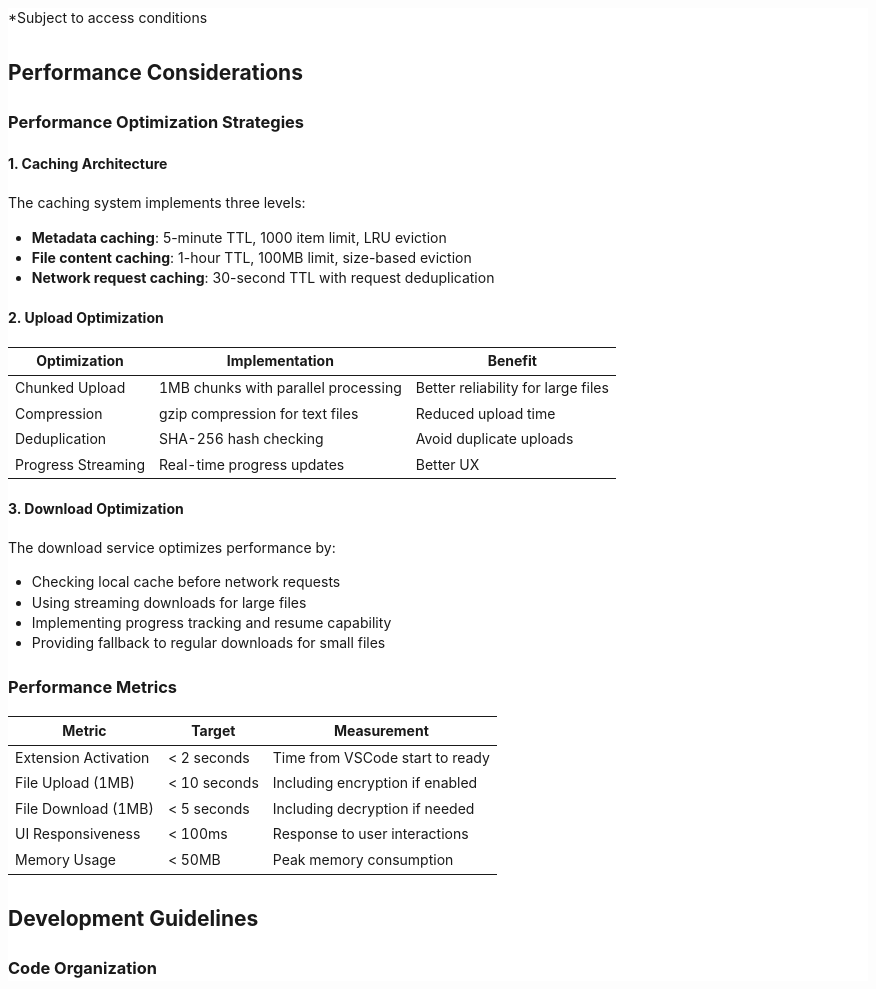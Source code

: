 \*Subject to access conditions

## Performance Considerations

### Performance Optimization Strategies

#### 1. Caching Architecture

The caching system implements three levels:

- **Metadata caching**: 5-minute TTL, 1000 item limit, LRU eviction
- **File content caching**: 1-hour TTL, 100MB limit, size-based eviction
- **Network request caching**: 30-second TTL with request deduplication

#### 2. Upload Optimization

| Optimization       | Implementation                      | Benefit                            |
| ------------------ | ----------------------------------- | ---------------------------------- |
| Chunked Upload     | 1MB chunks with parallel processing | Better reliability for large files |
| Compression        | gzip compression for text files     | Reduced upload time                |
| Deduplication      | SHA-256 hash checking               | Avoid duplicate uploads            |
| Progress Streaming | Real-time progress updates          | Better UX                          |

#### 3. Download Optimization

The download service optimizes performance by:

- Checking local cache before network requests
- Using streaming downloads for large files
- Implementing progress tracking and resume capability
- Providing fallback to regular downloads for small files

### Performance Metrics

| Metric               | Target       | Measurement                     |
| -------------------- | ------------ | ------------------------------- |
| Extension Activation | < 2 seconds  | Time from VSCode start to ready |
| File Upload (1MB)    | < 10 seconds | Including encryption if enabled |
| File Download (1MB)  | < 5 seconds  | Including decryption if needed  |
| UI Responsiveness    | < 100ms      | Response to user interactions   |
| Memory Usage         | < 50MB       | Peak memory consumption         |

## Development Guidelines

### Code Organization

